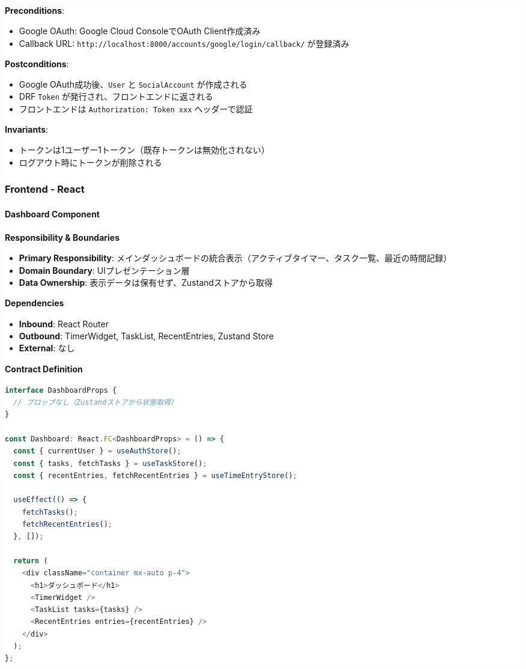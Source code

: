 **Preconditions**:
- Google OAuth: Google Cloud ConsoleでOAuth Client作成済み
- Callback URL: `http://localhost:8000/accounts/google/login/callback/` が登録済み

**Postconditions**:
- Google OAuth成功後、`User` と `SocialAccount` が作成される
- DRF `Token` が発行され、フロントエンドに返される
- フロントエンドは `Authorization: Token xxx` ヘッダーで認証

**Invariants**:
- トークンは1ユーザー1トークン（既存トークンは無効化されない）
- ログアウト時にトークンが削除される

### Frontend - React

#### Dashboard Component

**Responsibility & Boundaries**
- **Primary Responsibility**: メインダッシュボードの統合表示（アクティブタイマー、タスク一覧、最近の時間記録）
- **Domain Boundary**: UIプレゼンテーション層
- **Data Ownership**: 表示データは保有せず、Zustandストアから取得

**Dependencies**
- **Inbound**: React Router
- **Outbound**: TimerWidget, TaskList, RecentEntries, Zustand Store
- **External**: なし

**Contract Definition**

```typescript
interface DashboardProps {
  // プロップなし（Zustandストアから状態取得）
}

const Dashboard: React.FC<DashboardProps> = () => {
  const { currentUser } = useAuthStore();
  const { tasks, fetchTasks } = useTaskStore();
  const { recentEntries, fetchRecentEntries } = useTimeEntryStore();

  useEffect(() => {
    fetchTasks();
    fetchRecentEntries();
  }, []);

  return (
    <div className="container mx-auto p-4">
      <h1>ダッシュボード</h1>
      <TimerWidget />
      <TaskList tasks={tasks} />
      <RecentEntries entries={recentEntries} />
    </div>
  );
};
```
